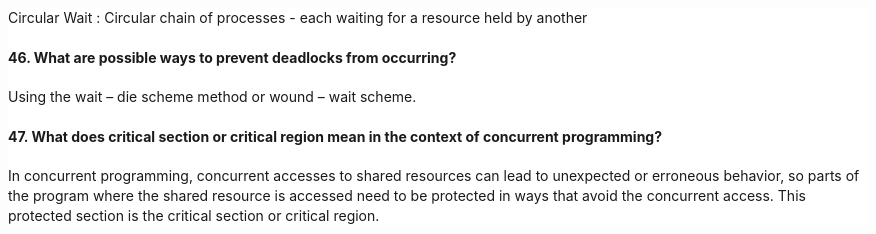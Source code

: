 Circular Wait : Circular chain of processes - each waiting for a resource held by another

#### 46. What are possible ways to prevent deadlocks from occurring?

Using the wait – die scheme method or wound – wait scheme.

#### 47. What does critical section or critical region mean in the context of concurrent programming?

In concurrent programming, concurrent accesses to shared resources can lead to unexpected or erroneous behavior, so parts of the program where the shared resource is accessed need to be protected in ways that avoid the concurrent access. This protected section is the critical section or critical region.

